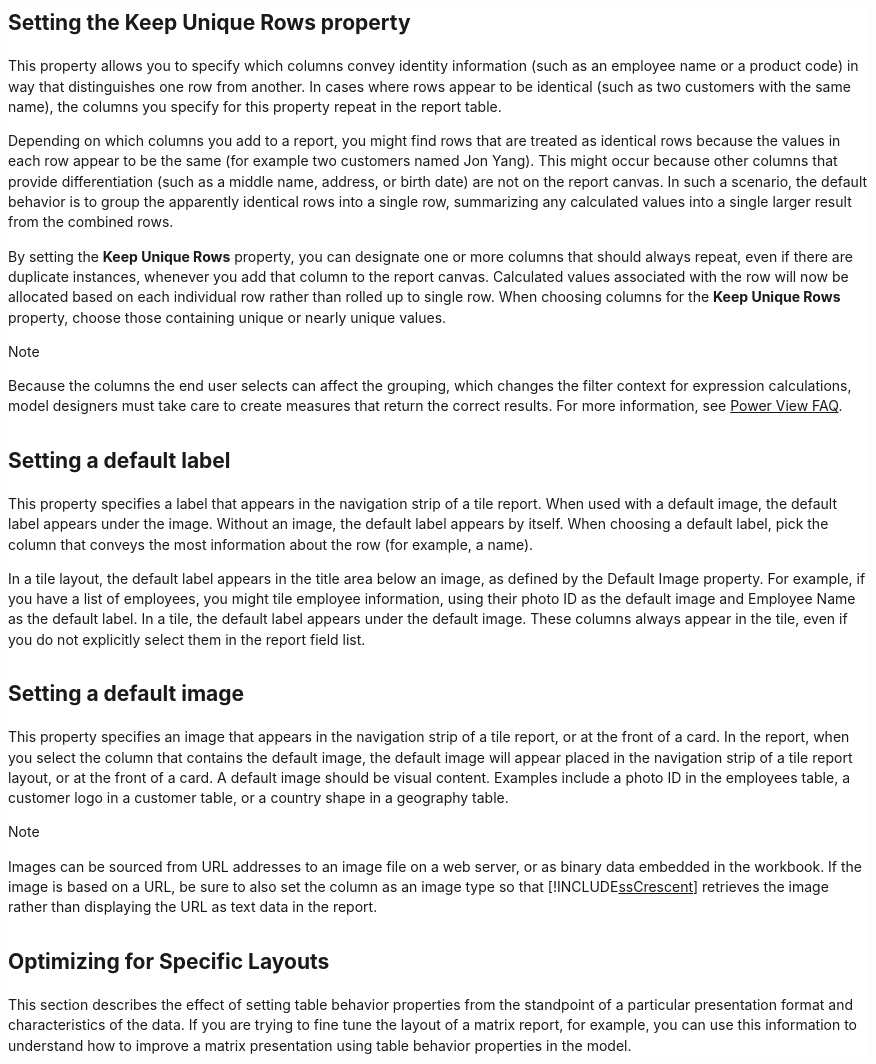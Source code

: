 ## Setting the Keep Unique Rows property  
 This property allows you to specify which columns convey identity information (such as an employee name or a product code) in way that distinguishes one row from another. In cases where rows appear to be identical (such as two customers with the same name), the columns you specify for this property repeat in the report table.  
  
 Depending on which columns you add to a report, you might find rows that are treated as identical rows because the values in each row appear to be the same (for example two customers named Jon Yang). This might occur because other columns that provide differentiation (such as a middle name, address, or birth date) are not on the report canvas. In such a scenario, the default behavior is to group the apparently identical rows into a single row, summarizing any calculated values into a single larger result from the combined rows.  
  
 By setting the **Keep Unique Rows** property, you can designate one or more columns that should always repeat, even if there are duplicate instances, whenever you add that column to the report canvas. Calculated values associated with the row will now be allocated based on each individual row rather than rolled up to single row. When choosing columns for the  **Keep Unique Rows** property, choose those containing unique or nearly unique values.  
  
> [!NOTE]  
>  Because the columns the end user selects can affect the grouping, which changes the filter context for expression calculations, model designers must take care to create measures that return the correct results. For more information, see [Power View FAQ](http://go.microsoft.com/fwlink/?LinkId=220674).  
  
## Setting a default label  
 This property specifies a label that appears in the navigation strip of a tile report. When used with a default image, the default label appears under the image. Without an image, the default label appears by itself. When choosing a default label, pick the column that conveys the most information about the row (for example, a name).  
  
 In a tile layout, the default label appears in the title area below an image, as defined by the Default Image property. For example, if you have a list of employees, you might tile employee information, using their photo ID as the default image and Employee Name as the default label. In a tile, the default label appears under the default image. These columns always appear in the tile, even if you do not explicitly select them in the report field list.  
  
## Setting a default image  
 This property specifies an image that appears in the navigation strip of a tile report, or at the front of a card. In the report, when you select the column that contains the default image, the default image will appear placed in the navigation strip of a tile report layout, or at the front of a card. A default image should be visual content. Examples include a photo ID in the employees table, a customer logo in a customer table, or a country shape in a geography table.  
  
> [!NOTE]  
>  Images can be sourced from URL addresses to an image file on a web server, or as binary data embedded in the workbook. If the image is based on a URL, be sure to also set the column as an image type so that [!INCLUDE[ssCrescent](../../a9notintoc/includes/sscrescent-md.md)] retrieves the image rather than displaying the URL as text data in the report.  
  
##  <a name="bkmk_optimizeforlayout"></a> Optimizing for Specific Layouts  
 This section describes the effect of setting table behavior properties from the standpoint of a particular presentation format and characteristics of the data. If you are trying to fine tune the layout of a matrix report, for example, you can use this information to understand how to improve a matrix presentation using table behavior properties in the model.  
  